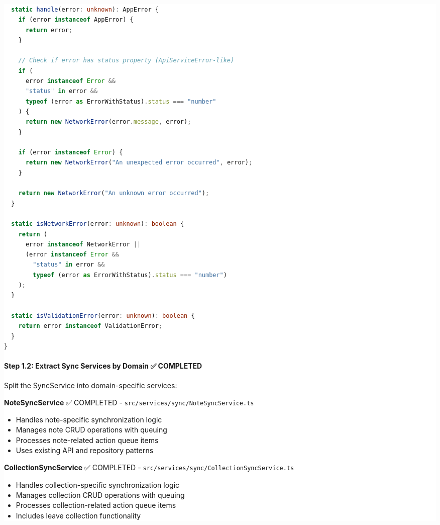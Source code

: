 ```typescript
  static handle(error: unknown): AppError {
    if (error instanceof AppError) {
      return error;
    }

    // Check if error has status property (ApiServiceError-like)
    if (
      error instanceof Error &&
      "status" in error &&
      typeof (error as ErrorWithStatus).status === "number"
    ) {
      return new NetworkError(error.message, error);
    }

    if (error instanceof Error) {
      return new NetworkError("An unexpected error occurred", error);
    }

    return new NetworkError("An unknown error occurred");
  }

  static isNetworkError(error: unknown): boolean {
    return (
      error instanceof NetworkError ||
      (error instanceof Error &&
        "status" in error &&
        typeof (error as ErrorWithStatus).status === "number")
    );
  }

  static isValidationError(error: unknown): boolean {
    return error instanceof ValidationError;
  }
}
```

#### Step 1.2: Extract Sync Services by Domain ✅ COMPLETED

Split the SyncService into domain-specific services:

**NoteSyncService** ✅ COMPLETED - `src/services/sync/NoteSyncService.ts`

- Handles note-specific synchronization logic
- Manages note CRUD operations with queuing
- Processes note-related action queue items
- Uses existing API and repository patterns

**CollectionSyncService** ✅ COMPLETED - `src/services/sync/CollectionSyncService.ts`

- Handles collection-specific synchronization logic
- Manages collection CRUD operations with queuing
- Processes collection-related action queue items
- Includes leave collection functionality
